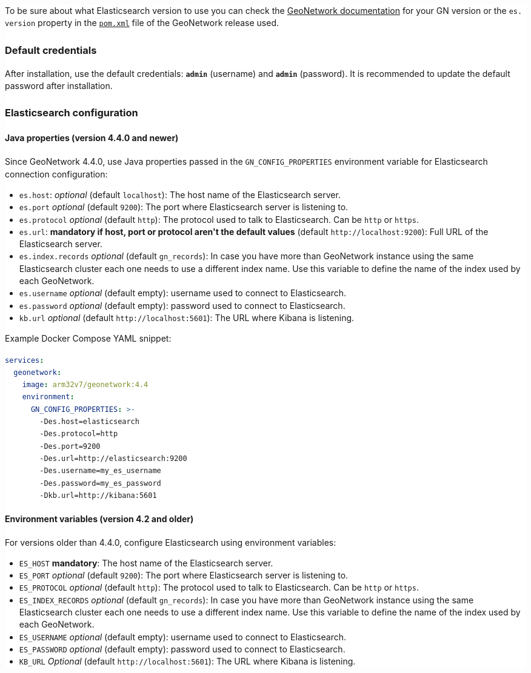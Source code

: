 To be sure about what Elasticsearch version to use you can check the [GeoNetwork documentation](https://docs.geonetwork-opensource.org/4.4/install-guide/installing-index/) for your GN version or the `es.version` property in the [`pom.xml`](https://github.com/geonetwork/core-geonetwork/blob/main/pom.xml#L1528C17-L1528C24) file of the GeoNetwork release used.

### Default credentials

After installation, use the default credentials: **`admin`** (username) and **`admin`** (password). It is recommended to update the default password after installation.

### Elasticsearch configuration

#### Java properties (version 4.4.0 and newer)

Since GeoNetwork 4.4.0, use Java properties passed in the `GN_CONFIG_PROPERTIES` environment variable for Elasticsearch connection configuration:

-	`es.host`: *optional* (default `localhost`): The host name of the Elasticsearch server.
-	`es.port` *optional* (default `9200`): The port where Elasticsearch server is listening to.
-	`es.protocol` *optional* (default `http`): The protocol used to talk to Elasticsearch. Can be `http` or `https`.
-	`es.url`: **mandatory if host, port or protocol aren't the default values** (default `http://localhost:9200`): Full URL of the Elasticsearch server.
-	`es.index.records` *optional* (default `gn_records`): In case you have more than GeoNetwork instance using the same Elasticsearch cluster each one needs to use a different index name. Use this variable to define the name of the index used by each GeoNetwork.
-	`es.username` *optional* (default empty): username used to connect to Elasticsearch.
-	`es.password` *optional* (default empty): password used to connect to Elasticsearch.
-	`kb.url` *optional* (default `http://localhost:5601`): The URL where Kibana is listening.

Example Docker Compose YAML snippet:

```yaml
services:
  geonetwork:
    image: arm32v7/geonetwork:4.4
    environment:
      GN_CONFIG_PROPERTIES: >-
        -Des.host=elasticsearch
        -Des.protocol=http
        -Des.port=9200
        -Des.url=http://elasticsearch:9200
        -Des.username=my_es_username
        -Des.password=my_es_password
        -Dkb.url=http://kibana:5601
```

#### Environment variables (version 4.2 and older)

For versions older than 4.4.0, configure Elasticsearch using environment variables:

-	`ES_HOST` **mandatory**: The host name of the Elasticsearch server.
-	`ES_PORT` *optional* (default `9200`): The port where Elasticsearch server is listening to.
-	`ES_PROTOCOL` *optional* (default `http`): The protocol used to talk to Elasticsearch. Can be `http` or `https`.
-	`ES_INDEX_RECORDS` *optional* (default `gn_records`): In case you have more than GeoNetwork instance using the same Elasticsearch cluster each one needs to use a different index name. Use this variable to define the name of the index used by each GeoNetwork.
-	`ES_USERNAME` *optional* (default empty): username used to connect to Elasticsearch.
-	`ES_PASSWORD` *optional* (default empty): password used to connect to Elasticsearch.
-	`KB_URL` *Optional* (default `http://localhost:5601`): The URL where Kibana is listening.
